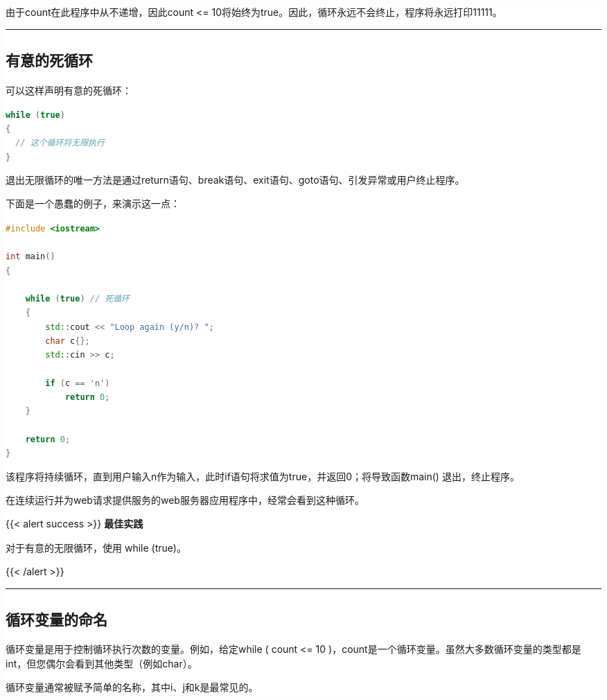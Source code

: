 由于count在此程序中从不递增，因此count <= 10将始终为true。因此，循环永远不会终止，程序将永远打印11111。

***
## 有意的死循环

可以这样声明有意的死循环：

```C++
while (true)
{
  // 这个循环将无限执行
}
```

退出无限循环的唯一方法是通过return语句、break语句、exit语句、goto语句、引发异常或用户终止程序。

下面是一个愚蠢的例子，来演示这一点：

```C++
#include <iostream>

int main()
{

    while (true) // 死循环
    {
        std::cout << "Loop again (y/n)? ";
        char c{};
        std::cin >> c;

        if (c == 'n')
            return 0;
    }

    return 0;
}
```

该程序将持续循环，直到用户输入n作为输入，此时if语句将求值为true，并返回0；将导致函数main() 退出，终止程序。

在连续运行并为web请求提供服务的web服务器应用程序中，经常会看到这种循环。

{{< alert success >}}
**最佳实践**

对于有意的无限循环，使用 while (true)。

{{< /alert >}}

***
## 循环变量的命名

循环变量是用于控制循环执行次数的变量。例如，给定while ( count <= 10 )，count是一个循环变量。虽然大多数循环变量的类型都是int，但您偶尔会看到其他类型（例如char）。

循环变量通常被赋予简单的名称，其中i、j和k是最常见的。

